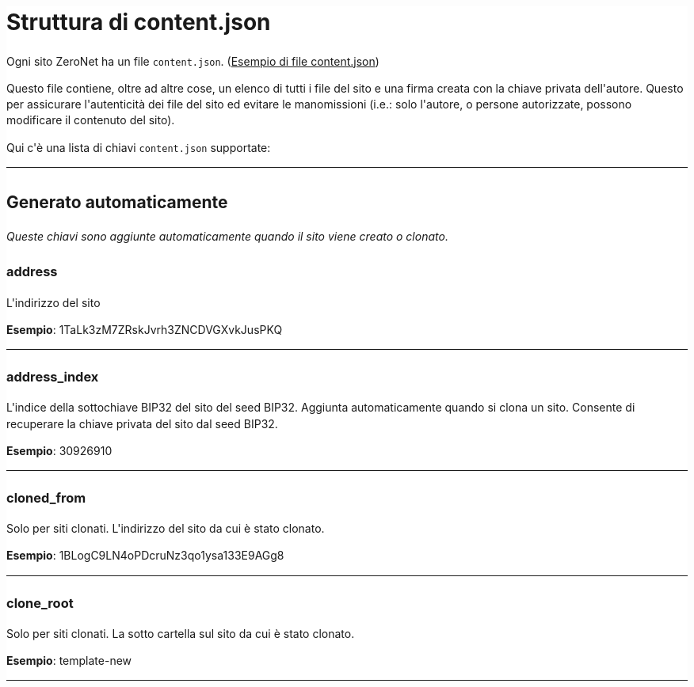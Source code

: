 # Struttura di content.json

Ogni sito ZeroNet ha un file `content.json`. ([Esempio di file content.json](https://github.com/HelloZeroNet/ZeroTalk/blob/master/content.json))

Questo file contiene, oltre ad altre cose, un elenco di tutti i file del sito e una firma creata con la chiave privata dell'autore. Questo per assicurare l'autenticità dei file del sito ed evitare le manomissioni (i.e.: solo l'autore, o persone autorizzate, possono modificare il contenuto del sito).

Qui c'è una lista di chiavi `content.json` supportate:


---

## Generato automaticamente

_Queste chiavi sono aggiunte automaticamente quando il sito viene creato o clonato._

### address

L'indirizzo del sito

**Esempio**: 1TaLk3zM7ZRskJvrh3ZNCDVGXvkJusPKQ


---


### address_index

L'indice della sottochiave BIP32 del sito del seed BIP32. Aggiunta automaticamente quando si clona un sito. Consente di recuperare la chiave privata del sito dal seed BIP32.

**Esempio**: 30926910

---


### cloned_from

Solo per siti clonati. L'indirizzo del sito da cui è stato clonato.

**Esempio**: 1BLogC9LN4oPDcruNz3qo1ysa133E9AGg8

---


### clone_root

Solo per siti clonati. La sotto cartella sul sito da cui è stato clonato.

**Esempio**: template-new


---

